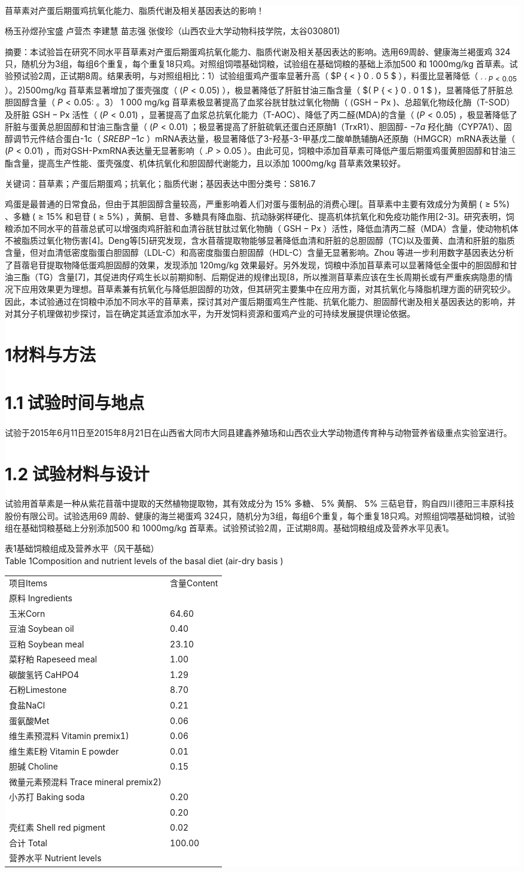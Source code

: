 苜草素对产蛋后期蛋鸡抗氧化能力、脂质代谢及相关基因表达的影响！

杨玉孙煜孙宝盛 卢营杰 李建慧 苗志强 张俊珍（山西农业大学动物科技学院，太谷030801)

摘要：本试验旨在研究不同水平苜草素对产蛋后期蛋鸡抗氧化能力、脂质代谢及相关基因表达的影响。选用69周龄、健康海兰褐蛋鸡 324只，随机分为3组，每组6个重复，每个重复18只鸡。对照组饲喂基础饲粮，试验组在基础饲粮的基础上添加500 和 $1 0 0 0 \mathrm { m g / k g }$ 首草素。试验预试验2周，正试期8周。结果表明，与对照组相比：1）试验组蛋鸡产蛋率显著升高（ $P { < } 0 . 0 5 \$ ），料蛋比显著降低（ $_ { \cdot \cdot P < 0 . 0 5 }$ ）。2)$5 0 0 \mathrm { m g / k g }$ 苜草素显著增加了蛋壳强度（ $( P { < } 0 . 0 5 )$ ），极显著降低了肝脏甘油三酯含量（ $( P { < } 0 . 0 1 \$ )，显著降低了肝脏总胆固醇含量（ $P { < } 0 . 0 5 \mathrm { : }$ 。3） $1 ~ 0 0 0 ~ \mathrm { m g / k g }$ 苜草素极显著提高了血浆谷胱甘肽过氧化物酶（ $\mathrm { \langle \mathrm { G S H - P x } }$ )、总超氧化物歧化酶（T-SOD）及肝脏 $\mathrm { G S H - P x }$ 活性（ $( P { < } 0 . 0 1 )$ ，显著提高了血浆总抗氧化能力（T-AOC）、降低了丙二醛(MDA)的含量（ $( P { < } 0 . 0 5 )$ ，极显著降低了肝脏与蛋黄总胆固醇和甘油三酯含量（ $( P { < } 0 . 0 1 )$ ；极显著提高了肝脏硫氧还蛋白还原酶1（TrxR1）、胆固醇- $- 7 a$ 羟化酶（CYP7A1）、固醇调节元件结合蛋白-1c（ $S R E B P \ – 1 c$ ）mRNA表达量，极显著降低了3-羟基-3-甲基戊二酸单酰辅酶A还原酶（HMGCR）mRNA表达量（ $( P { < } 0 . 0 1 )$ ，而对GSH-PxmRNA表达量无显著影响（ $. P { > } 0 . 0 5$ ）。由此可见，饲粮中添加苜草素可降低产蛋后期蛋鸡蛋黄胆固醇和甘油三酯含量，提高生产性能、蛋壳强度、机体抗氧化和胆固醇代谢能力，且以添加 $1 0 0 0 \mathrm { m g / k g }$ 苜草素效果较好。

关键词：苜草素；产蛋后期蛋鸡；抗氧化；脂质代谢；基因表达中图分类号：S816.7

鸡蛋是最普通的日常食品，但由于其胆固醇含量较高，严重影响着人们对蛋与蛋制品的消费心理[。苜草素中主要有效成分为黄酮 $( \geq 5 \% )$ 、多糖 $( \geq 1 5 \%$ 和皂苷 $( \geq 5 \% )$ ，黄酮、皂昔、多糖具有降血脂、抗动脉粥样硬化、提高机体抗氧化和免疫功能作用[2-3]。研究表明，饲粮添加不同水平的苜蓿总甙可以增强肉鸡肝脏和血清谷胱甘肽过氧化物酶（ $\mathrm { G S H - P x }$ ）活性，降低血清丙二醛（MDA）含量，使动物机体不被脂质过氧化物伤害[4]。Deng等[5]研究发现，含水苜蓿提取物能够显著降低血清和肝脏的总胆固醇（TC)以及蛋黄、血清和肝脏的脂质含量，但对血清低密度脂蛋白胆固醇（LDL-C）和高密度脂蛋白胆固醇（HDL-C）含量无显著影响。Zhou 等进一步利用数字基因表达分析了苜蓿皂苷提取物降低蛋鸡胆固醇的效果，发现添加 $1 2 0 \mathrm { m g / k g }$ 效果最好。另外发现，饲粮中添加苜草素可以显著降低全蛋中的胆固醇和甘油三酯（TG）含量[7]，其促进肉仔鸡生长以前期抑制、后期促进的规律出现[8，所以推测苜草素应该在生长周期长或有严重疾病隐患的情况下应用效果更为理想。苜草素兼有抗氧化与降低胆固醇的功效，但其研究主要集中在应用方面，对其抗氧化与降脂机理方面的研究较少。因此，本试验通过在饲粮中添加不同水平的苜草素，探讨其对产蛋后期蛋鸡生产性能、抗氧化能力、胆固醇代谢及相关基因表达的影响，并对其分子机理做初步探讨，旨在确定其适宜添加水平，为开发饲料资源和蛋鸡产业的可持续发展提供理论依据。

# 1材料与方法

# 1.1 试验时间与地点

试验于2015年6月11日至2015年8月21日在山西省大同市大同县建鑫养殖场和山西农业大学动物遗传育种与动物营养省级重点实验室进行。

# 1.2 试验材料与设计

试验用首草素是一种从紫花苜蓿中提取的天然植物提取物，其有效成分为 $1 5 \%$ 多糖、 $5 \%$ 黄酮、 $5 \%$ 三萜皂苷，购自四川德阳三丰原科技股份有限公司。试验选用69 周龄、健康的海兰褐蛋鸡 324只，随机分为3组，每组6个重复，每个重复18只鸡。对照组饲喂基础饲粮，试验组在基础饲粮基础上分别添加500 和 $1 0 0 0 \mathrm { m g / k g }$ 首草素。试验预试验2周，正试期8周。基础饲粮组成及营养水平见表1。

表1基础饲粮组成及营养水平（风干基础）  
Table 1Composition and nutrient levels of the basal diet (air-dry basis )   

<html><body><table><tr><td>项目Items</td><td>含量Content</td></tr><tr><td>原料 Ingredients</td><td></td></tr><tr><td>玉米Corn</td><td>64.60</td></tr><tr><td>豆油 Soybean oil</td><td>0.40</td></tr><tr><td>豆粕 Soybean meal</td><td>23.10</td></tr><tr><td>菜籽粕 Rapeseed meal</td><td>1.00</td></tr><tr><td>碳酸氢钙 CaHPO4</td><td>1.29</td></tr><tr><td>石粉Limestone</td><td>8.70</td></tr><tr><td>食盐NaCl</td><td>0.21</td></tr><tr><td>蛋氨酸Met</td><td>0.06</td></tr><tr><td>维生素预混料 Vitamin premix1)</td><td>0.06</td></tr><tr><td>维生素E粉 Vitamin E powder</td><td>0.01</td></tr><tr><td>胆碱 Choline</td><td>0.15</td></tr><tr><td>微量元素预混料 Trace mineral premix2)</td><td></td></tr><tr><td>小苏打 Baking soda</td><td>0.20</td></tr><tr><td></td><td>0.20</td></tr><tr><td>壳红素 Shell red pigment</td><td>0.02</td></tr><tr><td>合计 Total</td><td>100.00</td></tr><tr><td colspan="2">营养水平 Nutrient levels</td></tr></table></body></html>
